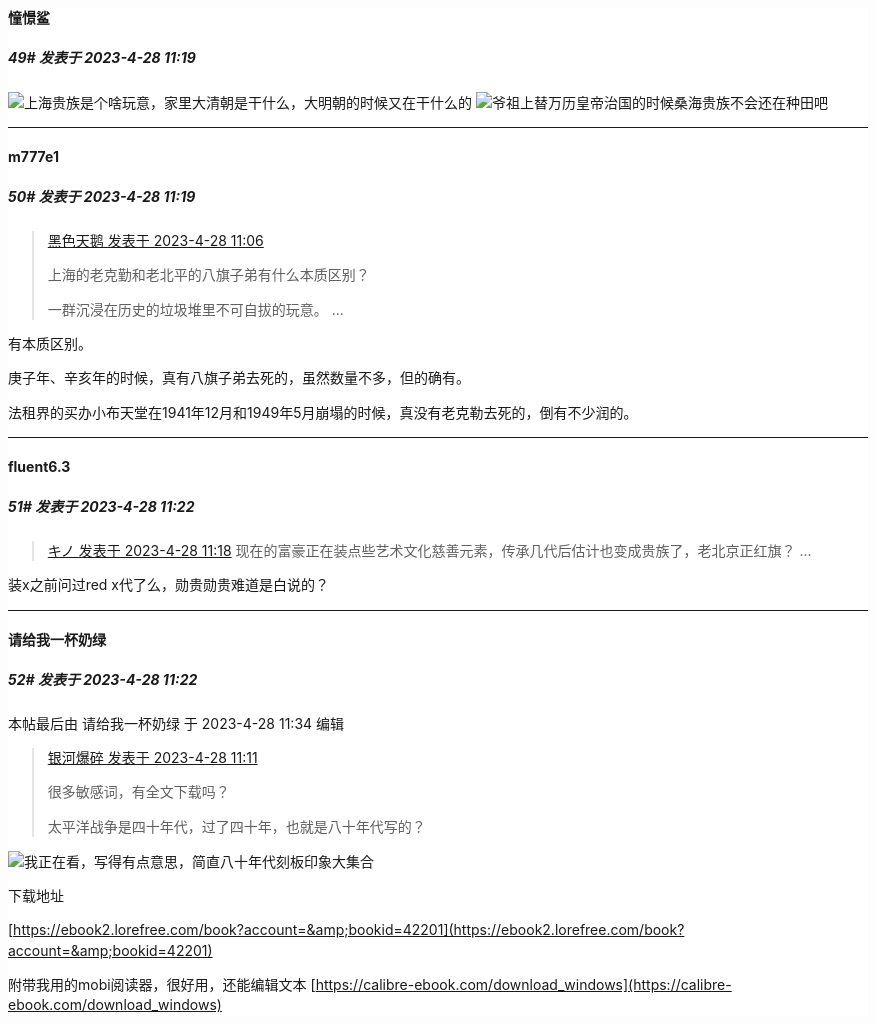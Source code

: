 ####  憧憬鲨  
##### 49#       发表于 2023-4-28 11:19

<img src="https://static.saraba1st.com/image/smiley/face2017/067.png" referrerpolicy="no-referrer">上海贵族是个啥玩意，家里大清朝是干什么，大明朝的时候又在干什么的
<img src="https://static.saraba1st.com/image/smiley/face2017/066.png" referrerpolicy="no-referrer">爷祖上替万历皇帝治国的时候桑海贵族不会还在种田吧

*****

####  m777e1  
##### 50#       发表于 2023-4-28 11:19

<blockquote><a href="httphttps://bbs.saraba1st.com/2b/forum.php?mod=redirect&amp;goto=findpost&amp;pid=60645658&amp;ptid=2131189" target="_blank">黑色天鹅 发表于 2023-4-28 11:06</a>

上海的老克勤和老北平的八旗子弟有什么本质区别？

一群沉浸在历史的垃圾堆里不可自拔的玩意。 ...</blockquote>
有本质区别。

庚子年、辛亥年的时候，真有八旗子弟去死的，虽然数量不多，但的确有。

法租界的买办小布天堂在1941年12月和1949年5月崩塌的时候，真没有老克勒去死的，倒有不少润的。

*****

####  fluent6.3  
##### 51#       发表于 2023-4-28 11:22

<blockquote><a href="httphttps://bbs.saraba1st.com/2b/forum.php?mod=redirect&amp;goto=findpost&amp;pid=60645817&amp;ptid=2131189" target="_blank">キノ 发表于 2023-4-28 11:18</a>
现在的富豪正在装点些艺术文化慈善元素，传承几代后估计也变成贵族了，老北京正红旗？ ...</blockquote>
装x之前问过red x代了么，勋贵勋贵难道是白说的？

*****

####  请给我一杯奶绿  
##### 52#       发表于 2023-4-28 11:22

 本帖最后由 请给我一杯奶绿 于 2023-4-28 11:34 编辑 
<blockquote><a href="httphttps://bbs.saraba1st.com/2b/forum.php?mod=redirect&amp;goto=findpost&amp;pid=60645729&amp;ptid=2131189" target="_blank">银河爆碎 发表于 2023-4-28 11:11</a>

很多敏感词，有全文下载吗？

太平洋战争是四十年代，过了四十年，也就是八十年代写的？</blockquote>
<img src="https://static.saraba1st.com/image/smiley/face2017/067.png" referrerpolicy="no-referrer">我正在看，写得有点意思，简直八十年代刻板印象大集合

下载地址

[https://ebook2.lorefree.com/book?account=&amp;bookid=42201](https://ebook2.lorefree.com/book?account=&amp;bookid=42201)

附带我用的mobi阅读器，很好用，还能编辑文本
[https://calibre-ebook.com/download_windows](https://calibre-ebook.com/download_windows)
